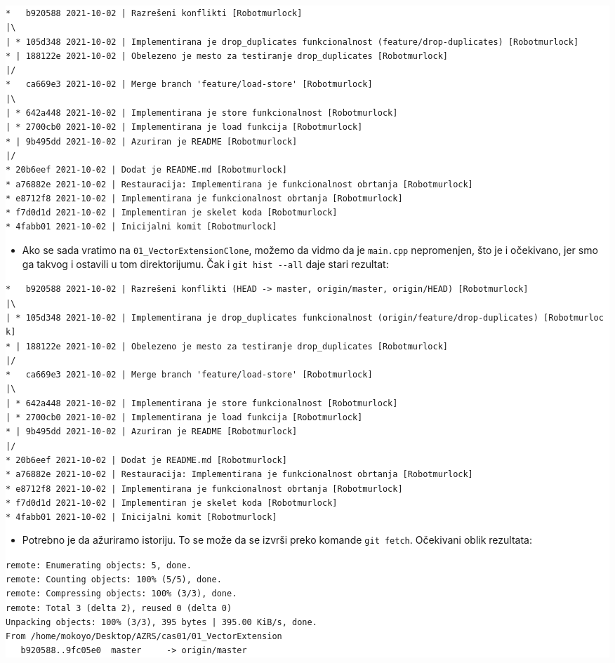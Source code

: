 ```
*   b920588 2021-10-02 | Razrešeni konflikti [Robotmurlock]
|\  
| * 105d348 2021-10-02 | Implementirana je drop_duplicates funkcionalnost (feature/drop-duplicates) [Robotmurlock]
* | 188122e 2021-10-02 | Obelezeno je mesto za testiranje drop_duplicates [Robotmurlock]
|/  
*   ca669e3 2021-10-02 | Merge branch 'feature/load-store' [Robotmurlock]
|\  
| * 642a448 2021-10-02 | Implementirana je store funkcionalnost [Robotmurlock]
| * 2700cb0 2021-10-02 | Implementirana je load funkcija [Robotmurlock]
* | 9b495dd 2021-10-02 | Azuriran je README [Robotmurlock]
|/  
* 20b6eef 2021-10-02 | Dodat je README.md [Robotmurlock]
* a76882e 2021-10-02 | Restauracija: Implementirana je funkcionalnost obrtanja [Robotmurlock]
* e8712f8 2021-10-02 | Implementirana je funkcionalnost obrtanja [Robotmurlock]
* f7d0d1d 2021-10-02 | Implementiran je skelet koda [Robotmurlock]
* 4fabb01 2021-10-02 | Inicijalni komit [Robotmurlock]
```
- Ako se sada vratimo na `01_VectorExtensionClone`, možemo da vidmo da je `main.cpp` nepromenjen, što je i očekivano, jer smo ga takvog i ostavili u tom direktorijumu. Čak i `git hist --all` daje stari rezultat:
```
*   b920588 2021-10-02 | Razrešeni konflikti (HEAD -> master, origin/master, origin/HEAD) [Robotmurlock]
|\  
| * 105d348 2021-10-02 | Implementirana je drop_duplicates funkcionalnost (origin/feature/drop-duplicates) [Robotmurlock]
* | 188122e 2021-10-02 | Obelezeno je mesto za testiranje drop_duplicates [Robotmurlock]
|/  
*   ca669e3 2021-10-02 | Merge branch 'feature/load-store' [Robotmurlock]
|\  
| * 642a448 2021-10-02 | Implementirana je store funkcionalnost [Robotmurlock]
| * 2700cb0 2021-10-02 | Implementirana je load funkcija [Robotmurlock]
* | 9b495dd 2021-10-02 | Azuriran je README [Robotmurlock]
|/  
* 20b6eef 2021-10-02 | Dodat je README.md [Robotmurlock]
* a76882e 2021-10-02 | Restauracija: Implementirana je funkcionalnost obrtanja [Robotmurlock]
* e8712f8 2021-10-02 | Implementirana je funkcionalnost obrtanja [Robotmurlock]
* f7d0d1d 2021-10-02 | Implementiran je skelet koda [Robotmurlock]
* 4fabb01 2021-10-02 | Inicijalni komit [Robotmurlock]
```
- Potrebno je da ažuriramo istoriju. To se može da se izvrši preko komande `git fetch`. Očekivani oblik rezultata:

```
remote: Enumerating objects: 5, done.
remote: Counting objects: 100% (5/5), done.
remote: Compressing objects: 100% (3/3), done.
remote: Total 3 (delta 2), reused 0 (delta 0)
Unpacking objects: 100% (3/3), 395 bytes | 395.00 KiB/s, done.
From /home/mokoyo/Desktop/AZRS/cas01/01_VectorExtension
   b920588..9fc05e0  master     -> origin/master
```
